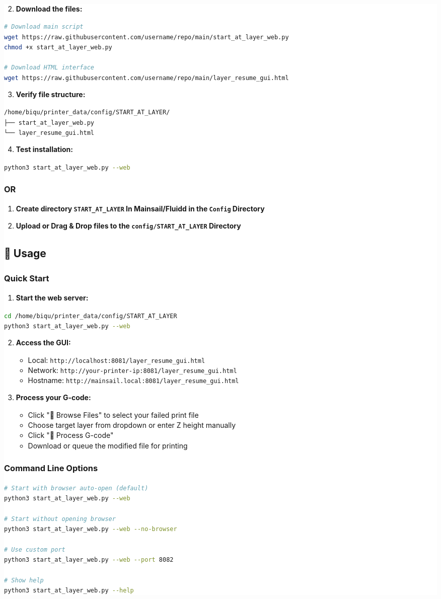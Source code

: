 2. **Download the files:**
```bash
# Download main script
wget https://raw.githubusercontent.com/username/repo/main/start_at_layer_web.py
chmod +x start_at_layer_web.py

# Download HTML interface
wget https://raw.githubusercontent.com/username/repo/main/layer_resume_gui.html
```

3. **Verify file structure:**
```
/home/biqu/printer_data/config/START_AT_LAYER/
├── start_at_layer_web.py
└── layer_resume_gui.html
```

4. **Test installation:**
```bash
python3 start_at_layer_web.py --web
```

### OR

1. **Create directory `START_AT_LAYER` In Mainsail/Fluidd in the `Config` Directory**

2. **Upload or Drag & Drop files to the `config/START_AT_LAYER` Directory**


## 🎯 Usage

### Quick Start

1. **Start the web server:**
```bash
cd /home/biqu/printer_data/config/START_AT_LAYER
python3 start_at_layer_web.py --web
```

2. **Access the GUI:**
   - Local: `http://localhost:8081/layer_resume_gui.html`
   - Network: `http://your-printer-ip:8081/layer_resume_gui.html`
   - Hostname: `http://mainsail.local:8081/layer_resume_gui.html`

3. **Process your G-code:**
   - Click "📁 Browse Files" to select your failed print file
   - Choose target layer from dropdown or enter Z height manually
   - Click "🚀 Process G-code"
   - Download or queue the modified file for printing

### Command Line Options

```bash
# Start with browser auto-open (default)
python3 start_at_layer_web.py --web

# Start without opening browser
python3 start_at_layer_web.py --web --no-browser

# Use custom port
python3 start_at_layer_web.py --web --port 8082

# Show help
python3 start_at_layer_web.py --help
```
